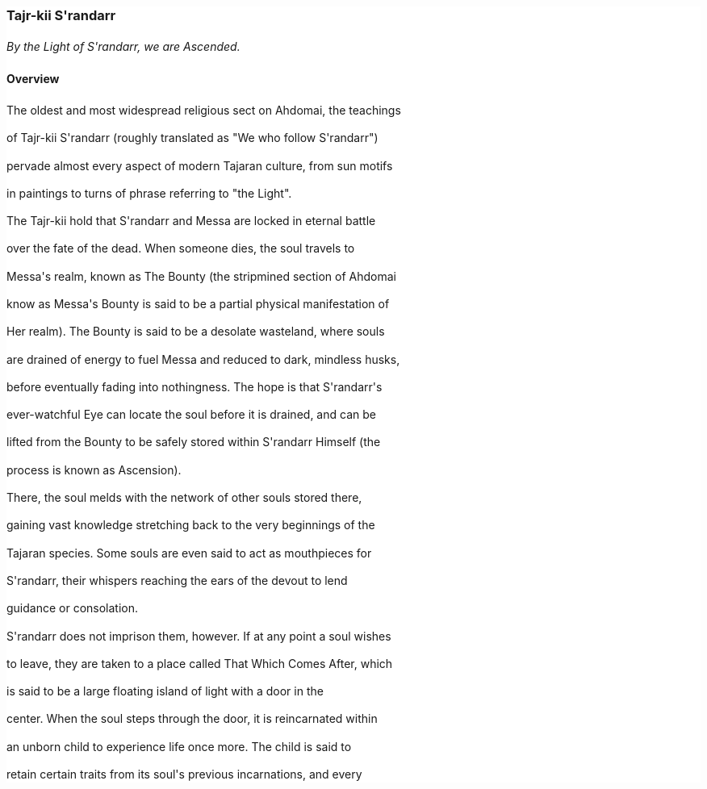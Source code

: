 
### Tajr-kii S'randarr



*By the Light of S'randarr, we are Ascended.*



#### Overview



The oldest and most widespread religious sect on Ahdomai, the teachings

of Tajr-kii S'randarr (roughly translated as "We who follow S'randarr")

pervade almost every aspect of modern Tajaran culture, from sun motifs

in paintings to turns of phrase referring to "the Light".



The Tajr-kii hold that S'randarr and Messa are locked in eternal battle

over the fate of the dead. When someone dies, the soul travels to

Messa's realm, known as The Bounty (the stripmined section of Ahdomai

know as Messa's Bounty is said to be a partial physical manifestation of

Her realm). The Bounty is said to be a desolate wasteland, where souls

are drained of energy to fuel Messa and reduced to dark, mindless husks,

before eventually fading into nothingness. The hope is that S'randarr's

ever-watchful Eye can locate the soul before it is drained, and can be

lifted from the Bounty to be safely stored within S'randarr Himself (the

process is known as Ascension).



There, the soul melds with the network of other souls stored there,

gaining vast knowledge stretching back to the very beginnings of the

Tajaran species. Some souls are even said to act as mouthpieces for

S'randarr, their whispers reaching the ears of the devout to lend

guidance or consolation.



S'randarr does not imprison them, however. If at any point a soul wishes

to leave, they are taken to a place called That Which Comes After, which

is said to be a large floating island of light with a door in the

center. When the soul steps through the door, it is reincarnated within

an unborn child to experience life once more. The child is said to

retain certain traits from its soul's previous incarnations, and every
